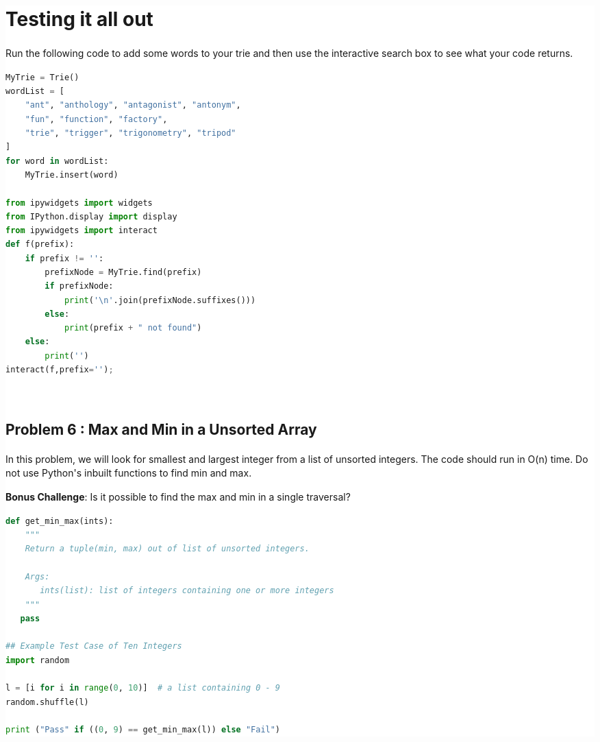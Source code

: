 # Testing it all out

Run the following code to add some words to your trie and then use the interactive search box to see what your code returns.

```py
MyTrie = Trie()
wordList = [
    "ant", "anthology", "antagonist", "antonym", 
    "fun", "function", "factory", 
    "trie", "trigger", "trigonometry", "tripod"
]
for word in wordList:
    MyTrie.insert(word)

from ipywidgets import widgets
from IPython.display import display
from ipywidgets import interact
def f(prefix):
    if prefix != '':
        prefixNode = MyTrie.find(prefix)
        if prefixNode:
            print('\n'.join(prefixNode.suffixes()))
        else:
            print(prefix + " not found")
    else:
        print('')
interact(f,prefix='');
```

<br>

## Problem 6 : Max and Min in a Unsorted Array

In this problem, we will look for smallest and largest integer from a list of unsorted integers. The code should run in O(n) time. Do not use Python's inbuilt functions to find min and max.

**Bonus Challenge**: Is it possible to find the max and min in a single traversal?

```py
def get_min_max(ints):
    """
    Return a tuple(min, max) out of list of unsorted integers.

    Args:
       ints(list): list of integers containing one or more integers
    """
   pass

## Example Test Case of Ten Integers
import random

l = [i for i in range(0, 10)]  # a list containing 0 - 9
random.shuffle(l)

print ("Pass" if ((0, 9) == get_min_max(l)) else "Fail")
```
